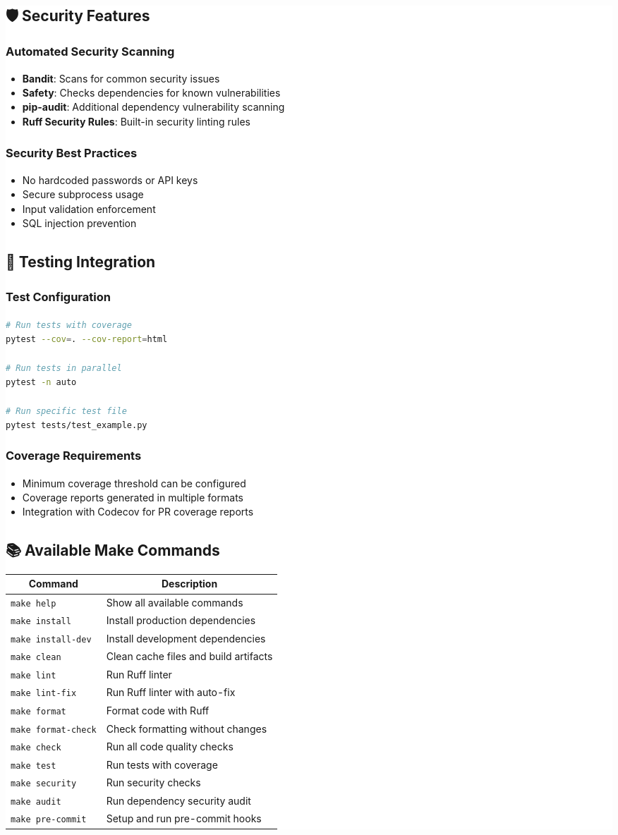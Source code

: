 ## 🛡️ Security Features

### Automated Security Scanning

- **Bandit**: Scans for common security issues
- **Safety**: Checks dependencies for known vulnerabilities
- **pip-audit**: Additional dependency vulnerability scanning
- **Ruff Security Rules**: Built-in security linting rules

### Security Best Practices

- No hardcoded passwords or API keys
- Secure subprocess usage
- Input validation enforcement
- SQL injection prevention

## 🧪 Testing Integration

### Test Configuration

```bash
# Run tests with coverage
pytest --cov=. --cov-report=html

# Run tests in parallel
pytest -n auto

# Run specific test file
pytest tests/test_example.py
```

### Coverage Requirements

- Minimum coverage threshold can be configured
- Coverage reports generated in multiple formats
- Integration with Codecov for PR coverage reports

## 📚 Available Make Commands

| Command | Description |
|---------|-------------|
| `make help` | Show all available commands |
| `make install` | Install production dependencies |
| `make install-dev` | Install development dependencies |
| `make clean` | Clean cache files and build artifacts |
| `make lint` | Run Ruff linter |
| `make lint-fix` | Run Ruff linter with auto-fix |
| `make format` | Format code with Ruff |
| `make format-check` | Check formatting without changes |
| `make check` | Run all code quality checks |
| `make test` | Run tests with coverage |
| `make security` | Run security checks |
| `make audit` | Run dependency security audit |
| `make pre-commit` | Setup and run pre-commit hooks |